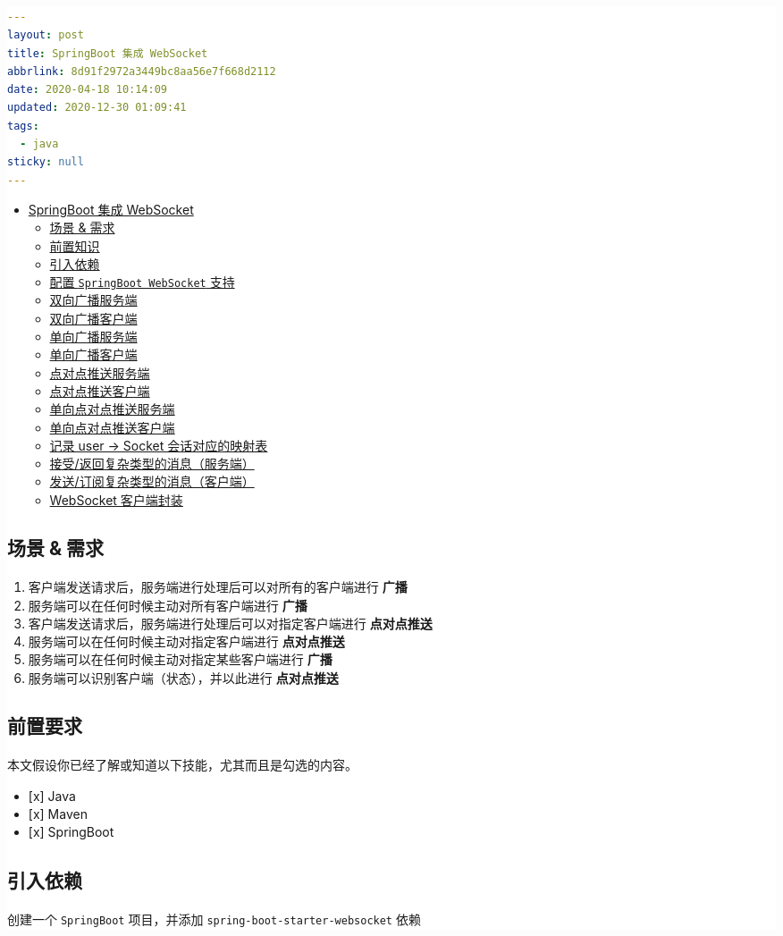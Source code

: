 ```yaml
---
layout: post
title: SpringBoot 集成 WebSocket
abbrlink: 8d91f2972a3449bc8aa56e7f668d2112
date: 2020-04-18 10:14:09
updated: 2020-12-30 01:09:41
tags:
  - java
sticky: null
---
```


- [SpringBoot 集成 WebSocket](#springboot-集成-websocket)
  - [场景 & 需求](#场景--需求)
  - [前置知识](#前置知识)
  - [引入依赖](#引入依赖)
  - [配置 `SpringBoot WebSocket` 支持](#配置-springboot-websocket-支持)
  - [双向广播服务端](#双向广播服务端)
  - [双向广播客户端](#双向广播客户端)
  - [单向广播服务端](#单向广播服务端)
  - [单向广播客户端](#单向广播客户端)
  - [点对点推送服务端](#点对点推送服务端)
  - [点对点推送客户端](#点对点推送客户端)
  - [单向点对点推送服务端](#单向点对点推送服务端)
  - [单向点对点推送客户端](#单向点对点推送客户端)
  - [记录 user -> Socket 会话对应的映射表](#记录-user---socket-会话对应的映射表)
  - [接受/返回复杂类型的消息（服务端）](#接受返回复杂类型的消息服务端)
  - [发送/订阅复杂类型的消息（客户端）](#发送订阅复杂类型的消息客户端)
  - [WebSocket 客户端封装](#websocket-客户端封装)

## 场景 & 需求

1.  客户端发送请求后，服务端进行处理后可以对所有的客户端进行 **广播**
1.  服务端可以在任何时候主动对所有客户端进行 **广播**
1.  客户端发送请求后，服务端进行处理后可以对指定客户端进行 **点对点推送**
1.  服务端可以在任何时候主动对指定客户端进行 **点对点推送**
1.  服务端可以在任何时候主动对指定某些客户端进行 **广播**
1.  服务端可以识别客户端（状态），并以此进行 **点对点推送**

## 前置要求

本文假设你已经了解或知道以下技能，尤其而且是勾选的内容。

- \[x] Java
- \[x] Maven
- \[x] SpringBoot

## 引入依赖

创建一个 `SpringBoot` 项目，并添加 `spring-boot-starter-websocket` 依赖
